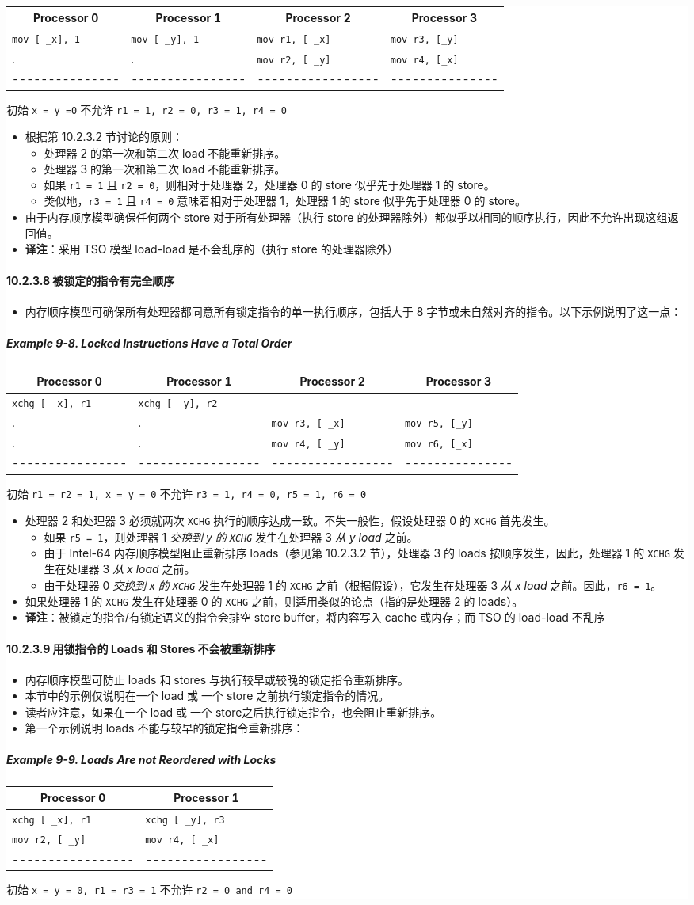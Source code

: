 Processor 0    | Processor 1    | Processor 2     |Processor 3
---------------|----------------|-----------------|---------------
`mov [ _x], 1` | `mov [ _y], 1` | `mov r1, [ _x]` | `mov r3, [_y]`
.              | .              | `mov r2, [ _y]` | `mov r4, [_x]`
---------------|----------------|-----------------|---------------
初始 `x = y =0`
不允许 `r1 = 1, r2 = 0, r3 = 1, r4 = 0`

* 根据第 10.2.3.2 节讨论的原则：
  * 处理器 2 的第一次和第二次 load 不能重新排序。
  * 处理器 3 的第一次和第二次 load 不能重新排序。
  * 如果 `r1 = 1` 且 `r2 = 0`，则相对于处理器 2，处理器 0 的 store 似乎先于处理器 1 的 store。
  * 类似地，`r3 = 1` 且 `r4 = 0` 意味着相对于处理器 1，处理器 1 的 store 似乎先于处理器 0 的 store。
* 由于内存顺序模型确保任何两个 store 对于所有处理器（执行 store 的处理器除外）都似乎以相同的顺序执行，因此不允许出现这组返回值。
* **译注**：采用 TSO 模型 load-load 是不会乱序的（执行 store 的处理器除外）

#### 10.2.3.8 被锁定的指令有完全顺序
* 内存顺序模型可确保所有处理器都同意所有锁定指令的单一执行顺序，包括大于 8 字节或未自然对齐的指令。以下示例说明了这一点：

##### Example 9-8. Locked Instructions Have a Total Order

Processor 0     | Processor 1     | Processor 2     | Processor 3
----------------|-----------------|-----------------|---------------
`xchg [ _x], r1`| `xchg [ _y], r2`
.               | .               | `mov r3, [ _x]` | `mov r5, [_y]`
.               | .               | `mov r4, [ _y]` | `mov r6, [_x]`
----------------|-----------------|-----------------|---------------
初始 `r1 = r2 = 1, x = y = 0`
不允许 `r3 = 1, r4 = 0, r5 = 1, r6 = 0`

* 处理器 2 和处理器 3 必须就两次 `XCHG` 执行的顺序达成一致。不失一般性，假设处理器 0 的 `XCHG` 首先发生。
  * 如果 `r5 = 1`，则处理器 1 *交换到 y 的 `XCHG`* 发生在处理器 3 *从 y load* 之前。
  * 由于 Intel-64 内存顺序模型阻止重新排序 loads（参见第 10.2.3.2 节），处理器 3 的 loads 按顺序发生，因此，处理器 1 的 `XCHG` 发生在处理器 3 *从 x load* 之前。
  * 由于处理器 0 *交换到 x 的 `XCHG`* 发生在处理器 1 的 `XCHG` 之前（根据假设），它发生在处理器 3 *从 x load* 之前。因此，`r6 = 1`。
* 如果处理器 1 的 `XCHG` 发生在处理器 0 的 `XCHG` 之前，则适用类似的论点（指的是处理器 2 的 loads）。
* **译注**：被锁定的指令/有锁定语义的指令会排空 store buffer，将内容写入 cache 或内存；而 TSO 的 load-load 不乱序

#### 10.2.3.9 用锁指令的 Loads 和 Stores 不会被重新排序
* 内存顺序模型可防止 loads 和 stores 与执行较早或较晚的锁定指令重新排序。
* 本节中的示例仅说明在一个 load 或 一个 store 之前执行锁定指令的情况。
* 读者应注意，如果在一个 load 或 一个 store之后执行锁定指令，也会阻止重新排序。
* 第一个示例说明 loads 不能与较早的锁定指令重新排序：

##### Example 9-9. Loads Are not Reordered with Locks

Processor 0      | Processor 1
-----------------|-----------------
`xchg [ _x], r1` | `xchg [ _y], r3`
`mov r2, [ _y]`  | `mov r4, [ _x]`
-----------------|-----------------
初始 `x = y = 0, r1 = r3 = 1`
不允许 `r2 = 0 and r4 = 0`

